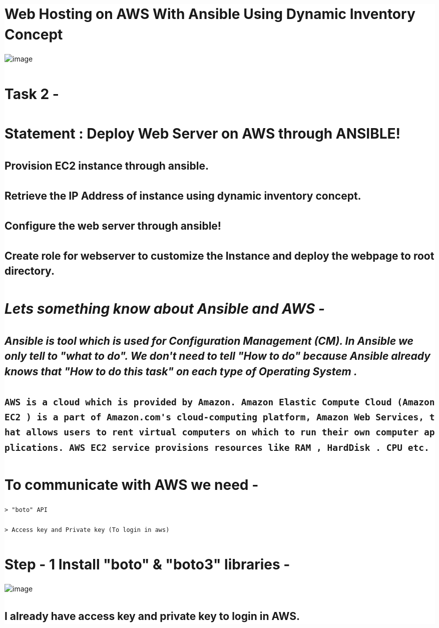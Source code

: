 # Web Hosting on AWS With Ansible Using Dynamic Inventory Concept
![image](https://user-images.githubusercontent.com/61896468/97162974-f5741400-17a5-11eb-9026-8573ed130221.png)


# Task 2 -
# Statement : Deploy Web Server on AWS through ANSIBLE!

## Provision EC2 instance through ansible.

## Retrieve the IP Address of instance using dynamic inventory concept.

## Configure the web server through ansible!

## Create role for webserver to customize the Instance and deploy the webpage to root directory. 

# *Lets something know about Ansible and AWS -*
##  *Ansible is tool which is used for Configuration Management (CM). In Ansible we only tell to "what to do". We don't need to tell "How to do" because Ansible already knows that "How to do this task" on each type of Operating System .*

## `AWS is a cloud which is provided by Amazon. Amazon Elastic Compute Cloud (Amazon EC2 ) is a part of Amazon.com's cloud-computing platform, Amazon Web Services, that allows users to rent virtual computers on which to run their own computer applications. AWS EC2 service provisions resources like RAM , HardDisk . CPU etc.`

# To communicate with AWS we need -

```
> "boto" API

> Access key and Private key (To login in aws)
```

# Step - 1 Install "boto" & "boto3" libraries -
![image](https://user-images.githubusercontent.com/61896468/97164653-792f0000-17a8-11eb-917d-c0a0de676486.png) 
## I already have access key and private key to login in AWS.
